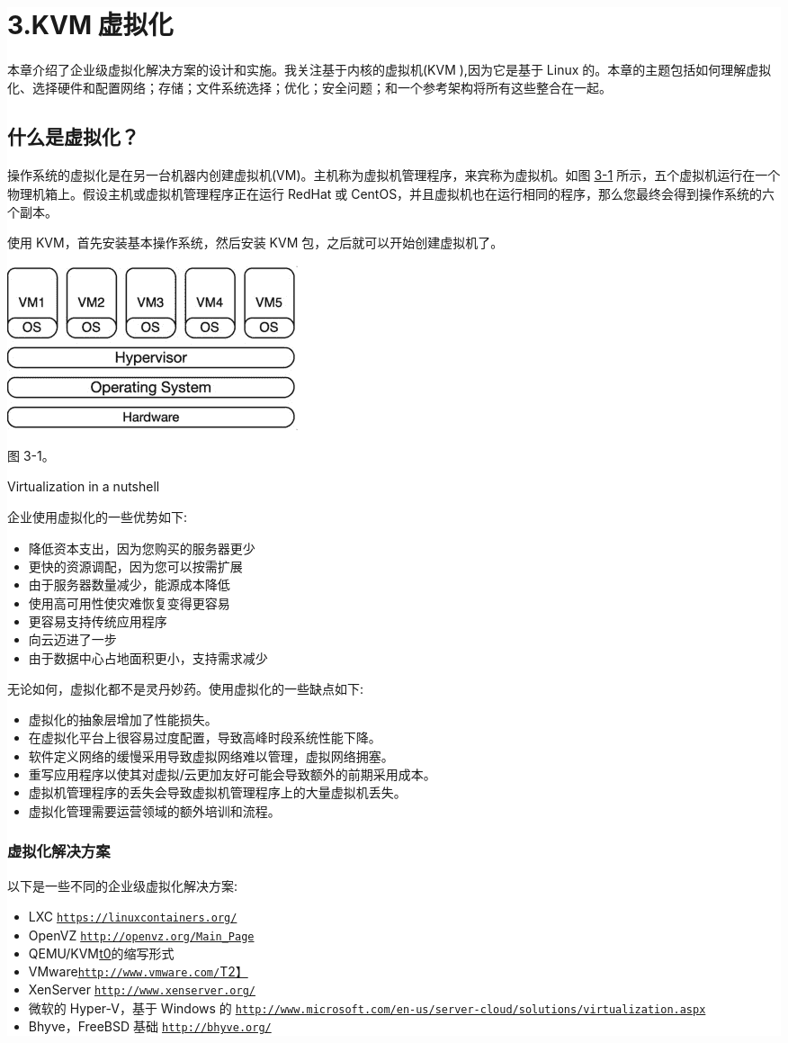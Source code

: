 # 3.KVM 虚拟化

本章介绍了企业级虚拟化解决方案的设计和实施。我关注基于内核的虚拟机(KVM ),因为它是基于 Linux 的。本章的主题包括如何理解虚拟化、选择硬件和配置网络；存储；文件系统选择；优化；安全问题；和一个参考架构将所有这些整合在一起。

## 什么是虚拟化？

操作系统的虚拟化是在另一台机器内创建虚拟机(VM)。主机称为虚拟机管理程序，来宾称为虚拟机。如图 [3-1](#Fig1) 所示，五个虚拟机运行在一个物理机箱上。假设主机或虚拟机管理程序正在运行 RedHat 或 CentOS，并且虚拟机也在运行相同的程序，那么您最终会得到操作系统的六个副本。

使用 KVM，首先安装基本操作系统，然后安装 KVM 包，之后就可以开始创建虚拟机了。

![A978-1-4842-0511-2_3_Fig1_HTML.jpg](img/A978-1-4842-0511-2_3_Fig1_HTML.jpg)

图 3-1。

Virtualization in a nutshell

企业使用虚拟化的一些优势如下:

*   降低资本支出，因为您购买的服务器更少
*   更快的资源调配，因为您可以按需扩展
*   由于服务器数量减少，能源成本降低
*   使用高可用性使灾难恢复变得更容易
*   更容易支持传统应用程序
*   向云迈进了一步
*   由于数据中心占地面积更小，支持需求减少

无论如何，虚拟化都不是灵丹妙药。使用虚拟化的一些缺点如下:

*   虚拟化的抽象层增加了性能损失。
*   在虚拟化平台上很容易过度配置，导致高峰时段系统性能下降。
*   软件定义网络的缓慢采用导致虚拟网络难以管理，虚拟网络拥塞。
*   重写应用程序以使其对虚拟/云更加友好可能会导致额外的前期采用成本。
*   虚拟机管理程序的丢失会导致虚拟机管理程序上的大量虚拟机丢失。
*   虚拟化管理需要运营领域的额外培训和流程。

### 虚拟化解决方案

以下是一些不同的企业级虚拟化解决方案:

*   LXC [`https://linuxcontainers.org/`](https://linuxcontainers.org/)
*   OpenVZ [`http://openvz.org/Main_Page`](http://openvz.org/Main_Page)
*   QEMU/KVM[t0](http://www.linux-kvm.org/page/Main_Page)的缩写形式
*   VMware[`http://www.vmware.com/`T2】](http://www.vmware.com/)
*   XenServer [`http://www.xenserver.org/`](http://www.xenserver.org/)
*   微软的 Hyper-V，基于 Windows 的 [`http://www.microsoft.com/en-us/server-cloud/solutions/virtualization.aspx`](http://www.microsoft.com/en-us/server-cloud/solutions/virtualization.aspx)
*   Bhyve，FreeBSD 基础 [`http://bhyve.org/`](http://bhyve.org/)
